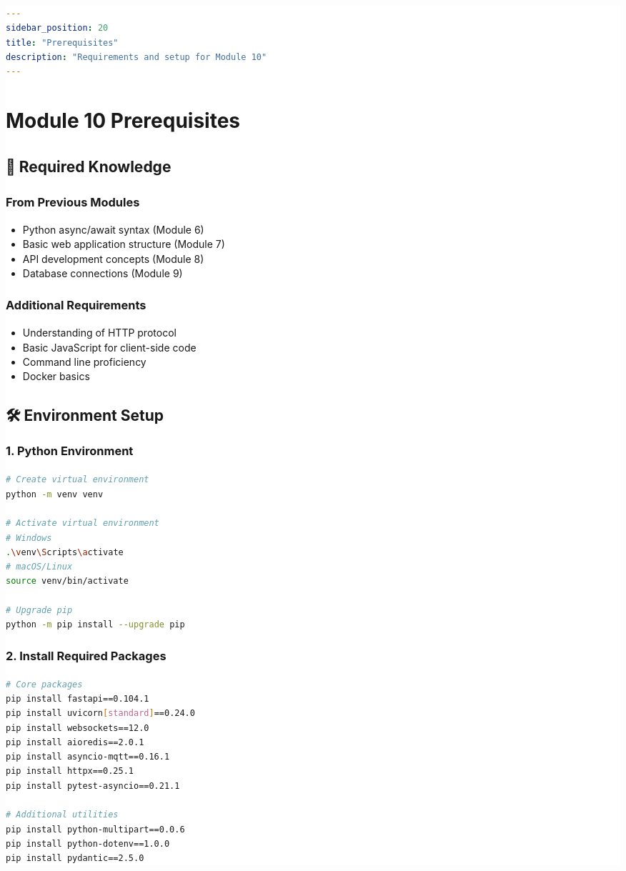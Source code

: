 ```yaml
---
sidebar_position: 20
title: "Prerequisites"
description: "Requirements and setup for Module 10"
---
```


# Module 10 Prerequisites

## 🎯 Required Knowledge

### From Previous Modules
- Python async/await syntax (Module 6)
- Basic web application structure (Module 7)
- API development concepts (Module 8)
- Database connections (Module 9)

### Additional Requirements
- Understanding of HTTP protocol
- Basic JavaScript for client-side code
- Command line proficiency
- Docker basics

## 🛠️ Environment Setup

### 1. Python Environment
```bash
# Create virtual environment
python -m venv venv

# Activate virtual environment
# Windows
.\venv\Scripts\activate
# macOS/Linux
source venv/bin/activate

# Upgrade pip
python -m pip install --upgrade pip
```

### 2. Install Required Packages
```bash
# Core packages
pip install fastapi==0.104.1
pip install uvicorn[standard]==0.24.0
pip install websockets==12.0
pip install aioredis==2.0.1
pip install asyncio-mqtt==0.16.1
pip install httpx==0.25.1
pip install pytest-asyncio==0.21.1

# Additional utilities
pip install python-multipart==0.0.6
pip install python-dotenv==1.0.0
pip install pydantic==2.5.0
```
